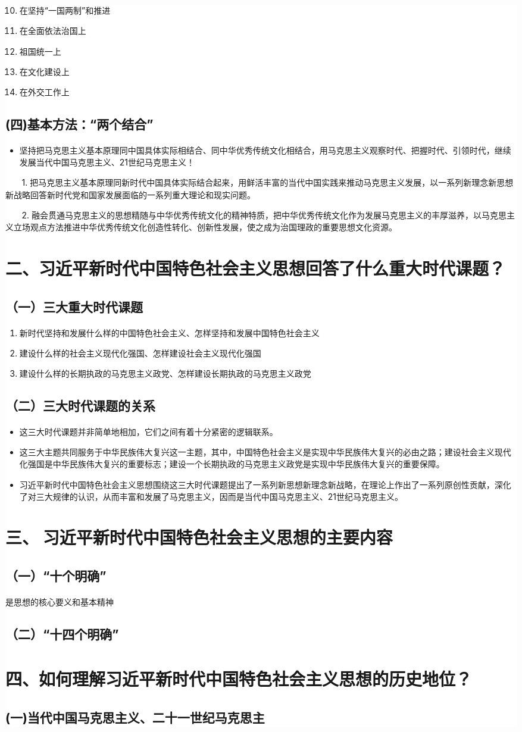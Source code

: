 10. 在坚持“一国两制”和推进

11. 在全面依法治国上

12. 祖国统一上

13. 在文化建设上

14. 在外交工作上

## (四)基本方法：“两个结合”

* 坚持把马克思主义基本原理同中国具体实际相结合、同中华优秀传统文化相结合，用马克思主义观察时代、把握时代、引领时代，继续发展当代中国马克思主义、21世纪马克思主义！

       1. 把马克思主义基本原理同新时代中国具体实际结合起来，用鲜活丰富的当代中国实践来推动马克思主义发展，以一系列新理念新思想新战略回答新时代党和国家发展面临的一系列重大理论和现实问题。

       2. 融会贯通马克思主义的思想精随与中华优秀传统文化的精神特质，把中华优秀传统文化作为发展马克思主义的丰厚滋养，以马克思主义立场观点方法推进中华优秀传统文化创造性转化、创新性发展，使之成为治国理政的重要思想文化资源。

# 二、习近平新时代中国特色社会主义思想回答了什么重大时代课题？

## （一）三大重大时代课题

1. 新时代坚持和发展什么样的中国特色社会主义、怎样坚持和发展中国特色社会主义

2. 建设什么样的社会主义现代化强国、怎样建设社会主义现代化强国

3. 建设什么样的长期执政的马克思主义政党、怎样建设长期执政的马克思主义政党

## （二）三大时代课题的关系

* 这三大时代课题并非简单地相加，它们之间有着十分紧密的逻辑联系。

* 这三大主题共同服务于中华民族伟大复兴这一主题，其中，中国特色社会主义是实现中华民族伟大复兴的必由之路；建设社会主义现代化强国是中华民族伟大复兴的重要标志；建设一个长期执政的马克思主义政党是实现中华民族伟大复兴的重要保障。

* 习近平新时代中国特色社会主义思想围绕这三大时代课题提出了一系列新思想新理念新战略，在理论上作出了一系列原创性贡献，深化了对三大规律的认识，从而丰富和发展了马克思主义，因而是当代中国马克思主义、21世纪马克思主义。

# 三、 习近平新时代中国特色社会主义思想的主要内容

## （一）“十个明确”

是思想的核心要义和基本精神

## （二）“十四个明确”

# 四、如何理解习近平新时代中国特色社会主义思想的历史地位？

## (一)当代中国马克思主义、二十一世纪马克思主
